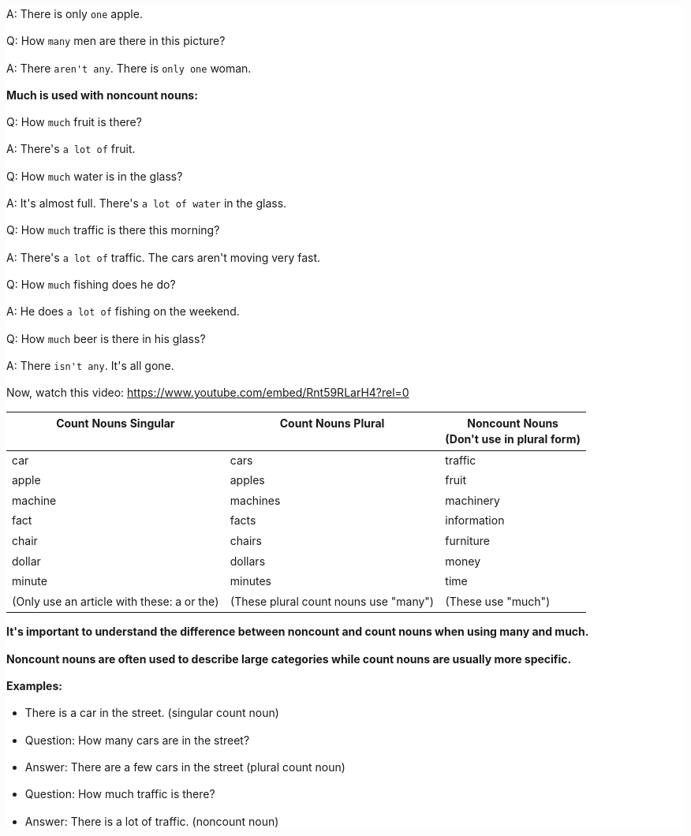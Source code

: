A: There is only `one` apple.

Q: How `many` men are there in this picture?

A: There `aren't any`. There is `only one` woman.

**Much is used with noncount nouns:**

Q: How `much` fruit is there?

A: There's `a lot of` fruit.

Q: How `much` water is in the glass?

A: It's almost full. There's `a lot of water` in the glass.

Q: How `much` traffic is there this morning?

A: There's `a lot of` traffic. The cars aren't moving very fast.

Q: How `much` fishing does he do?

A: He does `a lot of` fishing on the weekend.

Q: How `much` beer is there in his glass?

A: There `isn't any`. It's all gone.

Now, watch this video: <https://www.youtube.com/embed/Rnt59RLarH4?rel=0>

| Count Nouns Singular                       | Count Nouns Plural                    | Noncount Nouns <br/> (Don't use in plural form) |
| ------------------------------------------ | ------------------------------------- | ----------------------------------------------- |
| car                                        | cars                                  | traffic                                         |
| apple                                      | apples                                | fruit                                           |
| machine                                    | machines                              | machinery                                       |
| fact                                       | facts                                 | information                                     |
| chair                                      | chairs                                | furniture                                       |
| dollar                                     | dollars                               | money                                           |
| minute                                     | minutes                               | time                                            |
| (Only use an article with these: a or the) | (These plural count nouns use "many") | (These use "much")                              |

**It's important to understand the difference between noncount and count nouns when using many and much.**

**Noncount nouns are often used to describe large categories while count nouns are usually more specific.**

**Examples:**

- There is a car in the street. (singular count noun)
- Question: How many cars are in the street?
- Answer: There are a few cars in the street (plural count noun)

- Question: How much traffic is there?
- Answer: There is a lot of traffic. (noncount noun)
